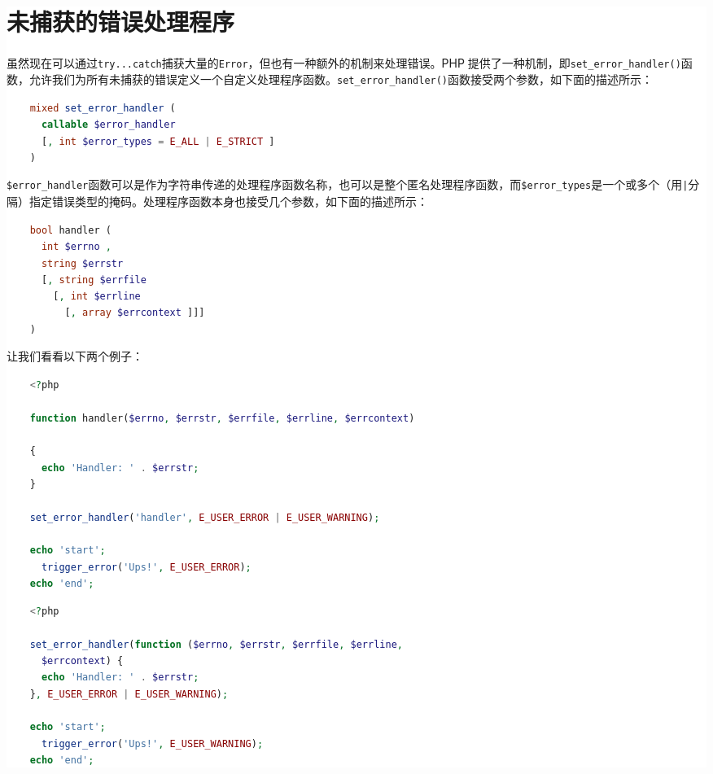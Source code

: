 # 未捕获的错误处理程序

虽然现在可以通过`try...catch`捕获大量的`Error`，但也有一种额外的机制来处理错误。PHP 提供了一种机制，即`set_error_handler()`函数，允许我们为所有未捕获的错误定义一个自定义处理程序函数。`set_error_handler()`函数接受两个参数，如下面的描述所示：

```php
    mixed set_error_handler ( 
      callable $error_handler 
      [, int $error_types = E_ALL | E_STRICT ] 
    )

```

`$error_handler`函数可以是作为字符串传递的处理程序函数名称，也可以是整个匿名处理程序函数，而`$error_types`是一个或多个（用`|`分隔）指定错误类型的掩码。处理程序函数本身也接受几个参数，如下面的描述所示：

```php
    bool handler ( 
      int $errno , 
      string $errstr 
      [, string $errfile 
        [, int $errline 
          [, array $errcontext ]]] 
    )

```

让我们看看以下两个例子：

```php
    <?php

    function handler($errno, $errstr, $errfile, $errline, $errcontext)

    {
      echo 'Handler: ' . $errstr;
    }

    set_error_handler('handler', E_USER_ERROR | E_USER_WARNING);

    echo 'start';
      trigger_error('Ups!', E_USER_ERROR);
    echo 'end';

```

```php
    <?php

    set_error_handler(function ($errno, $errstr, $errfile, $errline,
      $errcontext) {
      echo 'Handler: ' . $errstr;
    }, E_USER_ERROR | E_USER_WARNING);

    echo 'start';
      trigger_error('Ups!', E_USER_WARNING);
    echo 'end';

```

